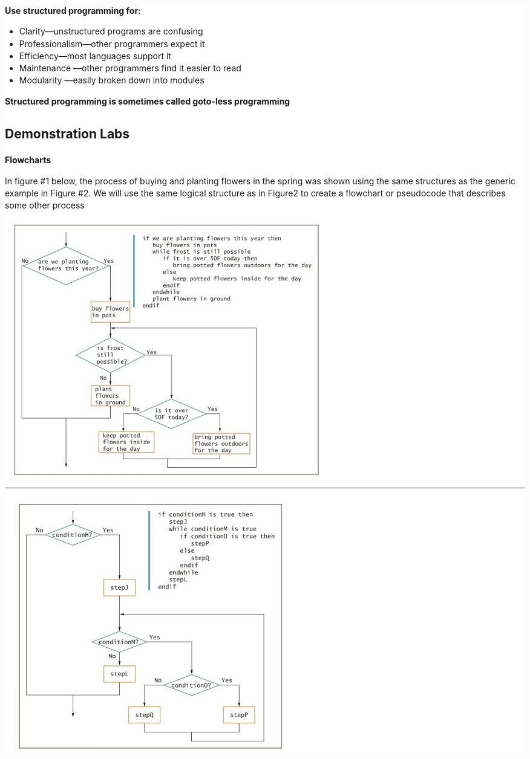 **Use structured programming for:**
* Clarity—unstructured programs are confusing
* Professionalism—other programmers expect it
* Efficiency—most languages support it
* Maintenance —other programmers find it easier to read
* Modularity —easily broken down into modules

**Structured programming is sometimes called goto-less programming**

## Demonstration Labs

**Flowcharts**

In figure #1 below, the process of buying and planting flowers in the spring was shown using the same structures as the generic example in Figure #2. We will use the same logical structure as in Figure2 to create a flowchart or pseudocode that describes some other process

![](/01_pseudocode/assets/Figure1.jpg)

---

![](/01_pseudocode/assets/Figure2.jpg)
